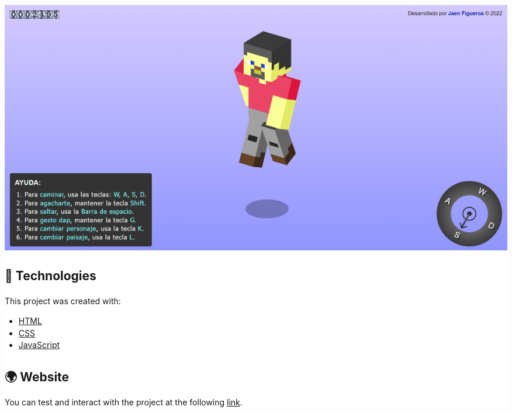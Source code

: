   <img src="./assets/captura2.png" align="center" style="width: 100%" />
</div>

## 📌 Technologies
This project was created with:
- [HTML](https://developer.mozilla.org/es/docs/Web/HTML)
- [CSS](https://developer.mozilla.org/es/docs/Web/CSS)
- [JavaScript](https://developer.mozilla.org/es/docs/Web/JavaScript)

## 🌍 Website

You can test and interact with the project at the following [link](https://jaenfigueroa.github.io/JaenCraft/).



